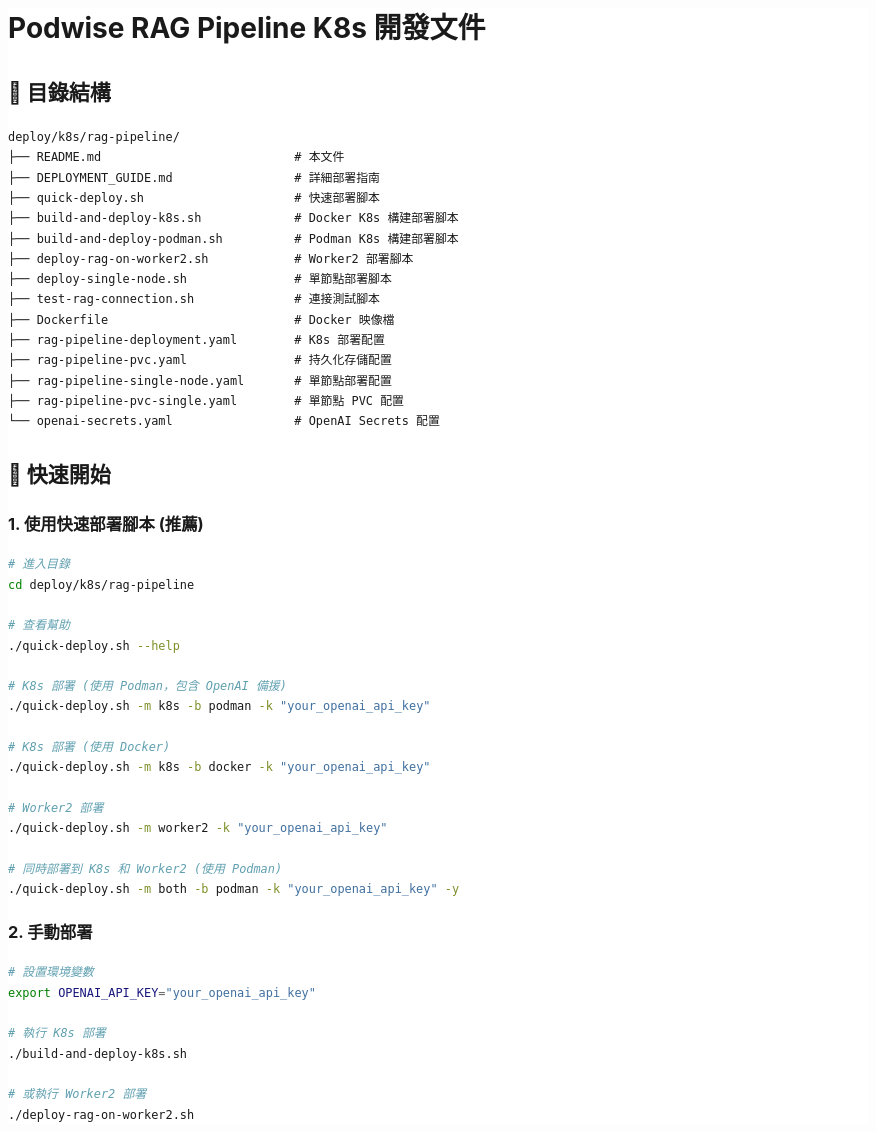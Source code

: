 # Podwise RAG Pipeline K8s 開發文件

## 📁 目錄結構

```
deploy/k8s/rag-pipeline/
├── README.md                           # 本文件
├── DEPLOYMENT_GUIDE.md                 # 詳細部署指南
├── quick-deploy.sh                     # 快速部署腳本
├── build-and-deploy-k8s.sh             # Docker K8s 構建部署腳本
├── build-and-deploy-podman.sh          # Podman K8s 構建部署腳本
├── deploy-rag-on-worker2.sh            # Worker2 部署腳本
├── deploy-single-node.sh               # 單節點部署腳本
├── test-rag-connection.sh              # 連接測試腳本
├── Dockerfile                          # Docker 映像檔
├── rag-pipeline-deployment.yaml        # K8s 部署配置
├── rag-pipeline-pvc.yaml               # 持久化存儲配置
├── rag-pipeline-single-node.yaml       # 單節點部署配置
├── rag-pipeline-pvc-single.yaml        # 單節點 PVC 配置
└── openai-secrets.yaml                 # OpenAI Secrets 配置
```

## 🚀 快速開始

### 1. 使用快速部署腳本 (推薦)

```bash
# 進入目錄
cd deploy/k8s/rag-pipeline

# 查看幫助
./quick-deploy.sh --help

# K8s 部署 (使用 Podman，包含 OpenAI 備援)
./quick-deploy.sh -m k8s -b podman -k "your_openai_api_key"

# K8s 部署 (使用 Docker)
./quick-deploy.sh -m k8s -b docker -k "your_openai_api_key"

# Worker2 部署
./quick-deploy.sh -m worker2 -k "your_openai_api_key"

# 同時部署到 K8s 和 Worker2 (使用 Podman)
./quick-deploy.sh -m both -b podman -k "your_openai_api_key" -y
```

### 2. 手動部署

```bash
# 設置環境變數
export OPENAI_API_KEY="your_openai_api_key"

# 執行 K8s 部署
./build-and-deploy-k8s.sh

# 或執行 Worker2 部署
./deploy-rag-on-worker2.sh
```
